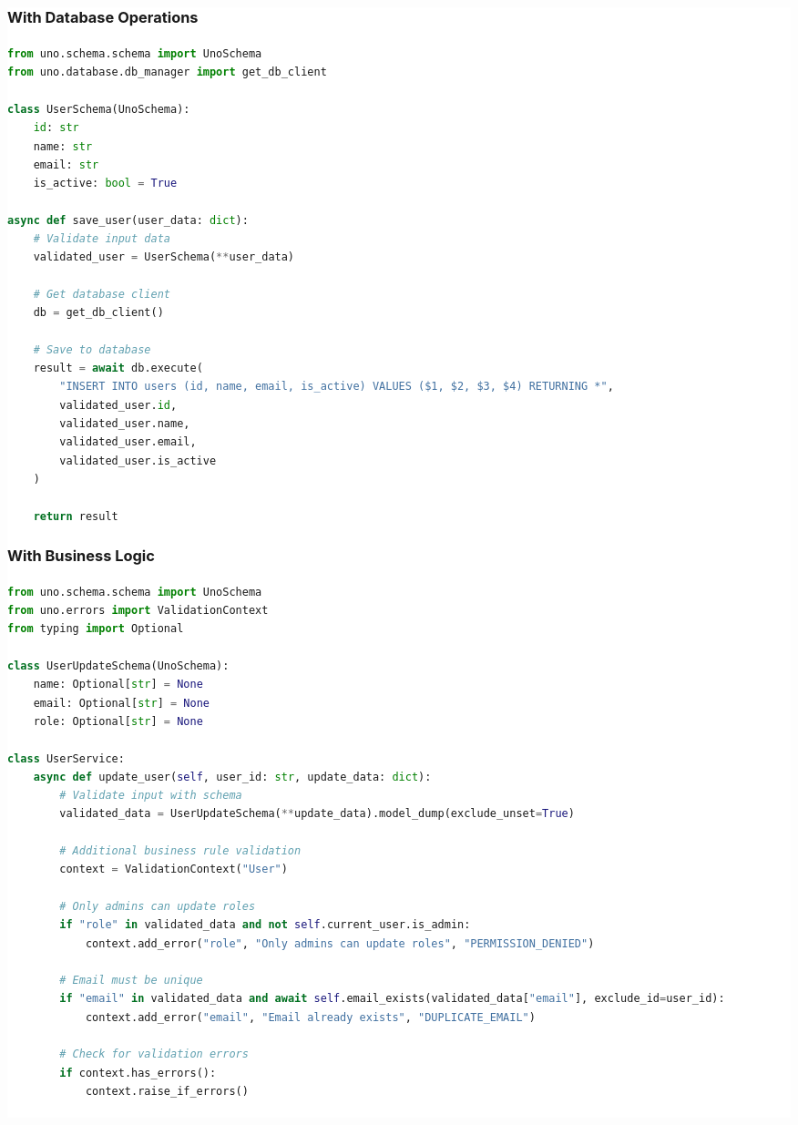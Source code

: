 ### With Database Operations

```python
from uno.schema.schema import UnoSchema
from uno.database.db_manager import get_db_client

class UserSchema(UnoSchema):
    id: str
    name: str
    email: str
    is_active: bool = True

async def save_user(user_data: dict):
    # Validate input data
    validated_user = UserSchema(**user_data)
    
    # Get database client
    db = get_db_client()
    
    # Save to database
    result = await db.execute(
        "INSERT INTO users (id, name, email, is_active) VALUES ($1, $2, $3, $4) RETURNING *",
        validated_user.id,
        validated_user.name,
        validated_user.email,
        validated_user.is_active
    )
    
    return result
```

### With Business Logic

```python
from uno.schema.schema import UnoSchema
from uno.errors import ValidationContext
from typing import Optional

class UserUpdateSchema(UnoSchema):
    name: Optional[str] = None
    email: Optional[str] = None
    role: Optional[str] = None

class UserService:
    async def update_user(self, user_id: str, update_data: dict):
        # Validate input with schema
        validated_data = UserUpdateSchema(**update_data).model_dump(exclude_unset=True)
        
        # Additional business rule validation
        context = ValidationContext("User")
        
        # Only admins can update roles
        if "role" in validated_data and not self.current_user.is_admin:
            context.add_error("role", "Only admins can update roles", "PERMISSION_DENIED")
        
        # Email must be unique
        if "email" in validated_data and await self.email_exists(validated_data["email"], exclude_id=user_id):
            context.add_error("email", "Email already exists", "DUPLICATE_EMAIL")
        
        # Check for validation errors
        if context.has_errors():
            context.raise_if_errors()
        
```